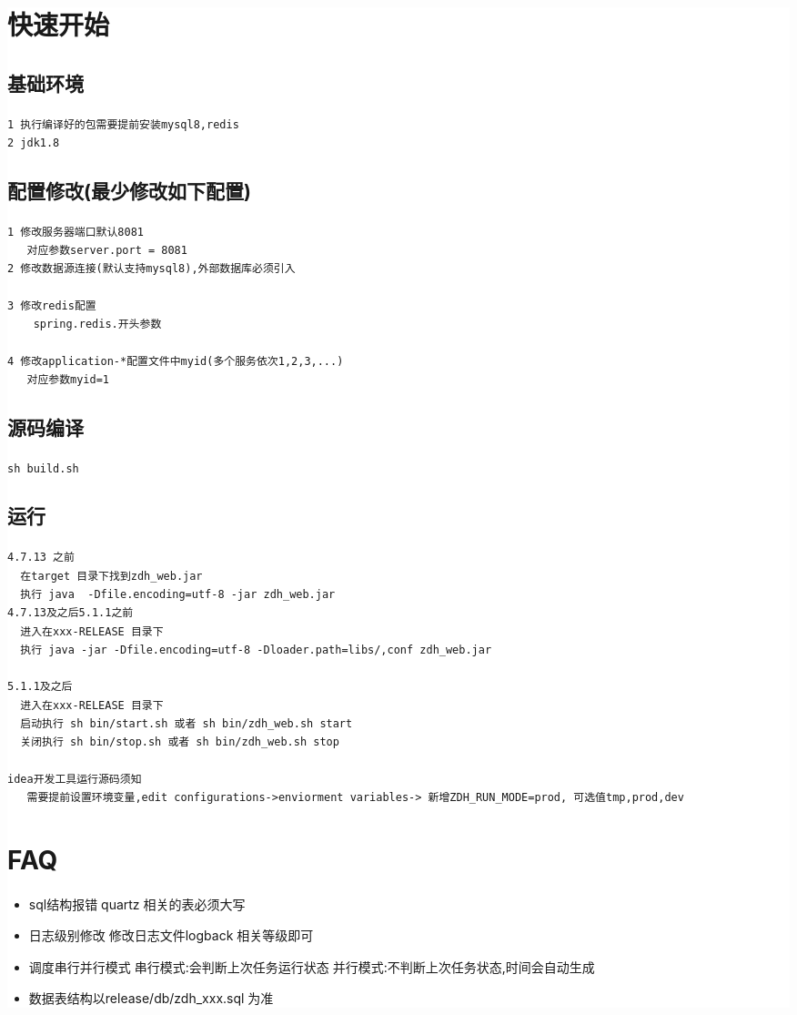 # 快速开始

## 基础环境
    1 执行编译好的包需要提前安装mysql8,redis
    2 jdk1.8
    
## 配置修改(最少修改如下配置)
    1 修改服务器端口默认8081
       对应参数server.port = 8081
    2 修改数据源连接(默认支持mysql8),外部数据库必须引入
       
    3 修改redis配置
        spring.redis.开头参数
        
    4 修改application-*配置文件中myid(多个服务依次1,2,3,...)
       对应参数myid=1
    
## 源码编译
    sh build.sh

## 运行
    4.7.13 之前
      在target 目录下找到zdh_web.jar
      执行 java  -Dfile.encoding=utf-8 -jar zdh_web.jar  
    4.7.13及之后5.1.1之前
      进入在xxx-RELEASE 目录下
      执行 java -jar -Dfile.encoding=utf-8 -Dloader.path=libs/,conf zdh_web.jar 
      
    5.1.1及之后
      进入在xxx-RELEASE 目录下
      启动执行 sh bin/start.sh 或者 sh bin/zdh_web.sh start
      关闭执行 sh bin/stop.sh 或者 sh bin/zdh_web.sh stop
      
    idea开发工具运行源码须知
       需要提前设置环境变量,edit configurations->enviorment variables-> 新增ZDH_RUN_MODE=prod, 可选值tmp,prod,dev

# FAQ

   + sql结构报错
     quartz 相关的表必须大写
     
   + 日志级别修改
     修改日志文件logback 相关等级即可
     
   + 调度串行并行模式
     串行模式:会判断上次任务运行状态
     并行模式:不判断上次任务状态,时间会自动生成 
     
   + 数据表结构以release/db/zdh_xxx.sql 为准
   